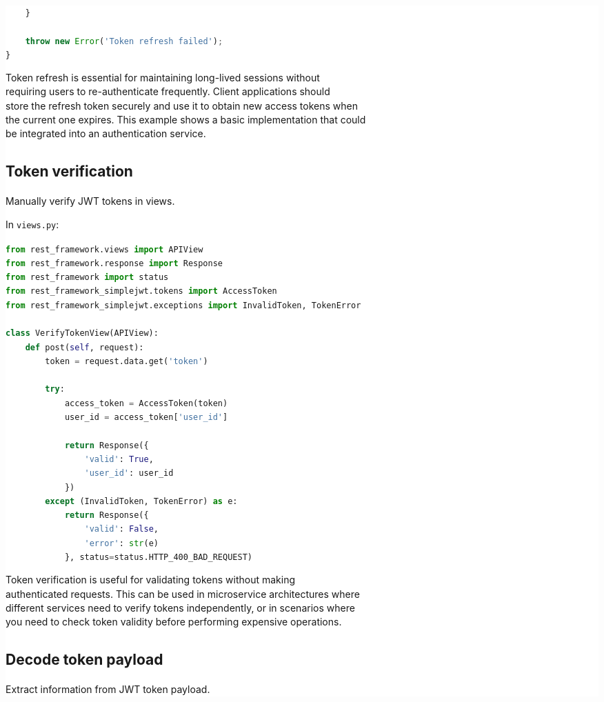 ```javascript
    }
    
    throw new Error('Token refresh failed');
}
```

Token refresh is essential for maintaining long-lived sessions without  
requiring users to re-authenticate frequently. Client applications should  
store the refresh token securely and use it to obtain new access tokens when  
the current one expires. This example shows a basic implementation that could  
be integrated into an authentication service.  

## Token verification

Manually verify JWT tokens in views.  

In `views.py`:  

```python
from rest_framework.views import APIView
from rest_framework.response import Response
from rest_framework import status
from rest_framework_simplejwt.tokens import AccessToken
from rest_framework_simplejwt.exceptions import InvalidToken, TokenError

class VerifyTokenView(APIView):
    def post(self, request):
        token = request.data.get('token')
        
        try:
            access_token = AccessToken(token)
            user_id = access_token['user_id']
            
            return Response({
                'valid': True,
                'user_id': user_id
            })
        except (InvalidToken, TokenError) as e:
            return Response({
                'valid': False,
                'error': str(e)
            }, status=status.HTTP_400_BAD_REQUEST)
```

Token verification is useful for validating tokens without making  
authenticated requests. This can be used in microservice architectures where  
different services need to verify tokens independently, or in scenarios where  
you need to check token validity before performing expensive operations.  

## Decode token payload

Extract information from JWT token payload.  
